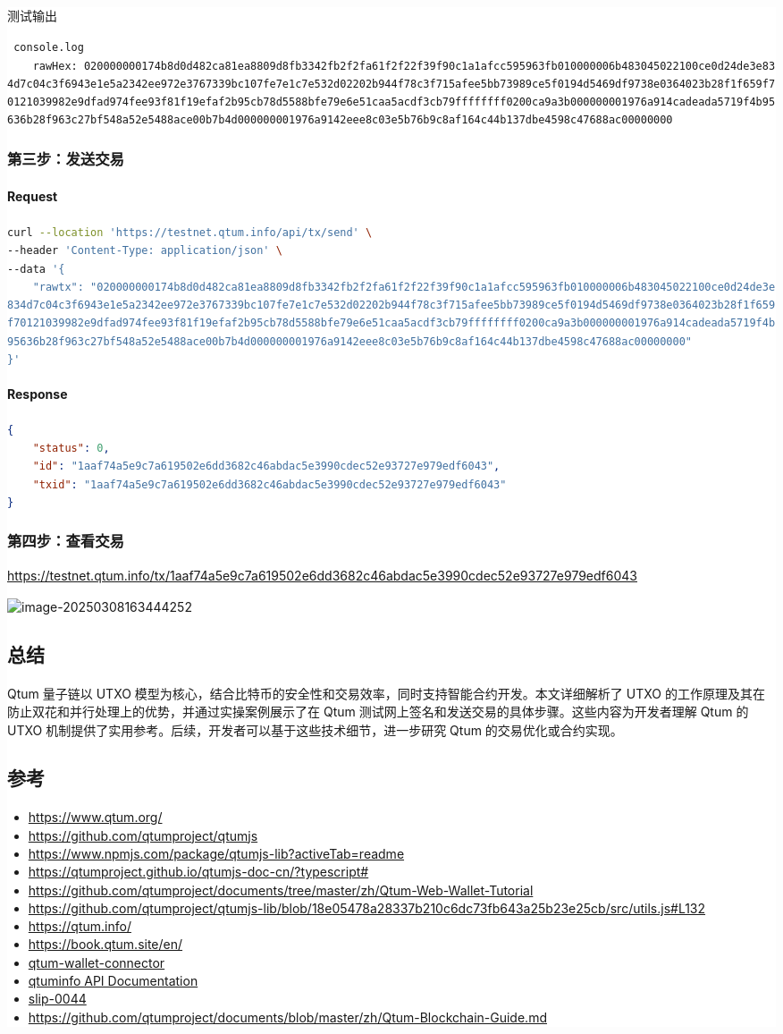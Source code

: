 测试输出

```bash
 console.log
    rawHex: 020000000174b8d0d482ca81ea8809d8fb3342fb2f2fa61f2f22f39f90c1a1afcc595963fb010000006b483045022100ce0d24de3e834d7c04c3f6943e1e5a2342ee972e3767339bc107fe7e1c7e532d02202b944f78c3f715afee5bb73989ce5f0194d5469df9738e0364023b28f1f659f70121039982e9dfad974fee93f81f19efaf2b95cb78d5588bfe79e6e51caa5acdf3cb79ffffffff0200ca9a3b000000001976a914cadeada5719f4b95636b28f963c27bf548a52e5488ace00b7b4d000000001976a9142eee8c03e5b76b9c8af164c44b137dbe4598c47688ac00000000
```

### 第三步：发送交易

#### Request

```bash
curl --location 'https://testnet.qtum.info/api/tx/send' \
--header 'Content-Type: application/json' \
--data '{
    "rawtx": "020000000174b8d0d482ca81ea8809d8fb3342fb2f2fa61f2f22f39f90c1a1afcc595963fb010000006b483045022100ce0d24de3e834d7c04c3f6943e1e5a2342ee972e3767339bc107fe7e1c7e532d02202b944f78c3f715afee5bb73989ce5f0194d5469df9738e0364023b28f1f659f70121039982e9dfad974fee93f81f19efaf2b95cb78d5588bfe79e6e51caa5acdf3cb79ffffffff0200ca9a3b000000001976a914cadeada5719f4b95636b28f963c27bf548a52e5488ace00b7b4d000000001976a9142eee8c03e5b76b9c8af164c44b137dbe4598c47688ac00000000"
}'
```

#### Response

```json
{
    "status": 0,
    "id": "1aaf74a5e9c7a619502e6dd3682c46abdac5e3990cdec52e93727e979edf6043",
    "txid": "1aaf74a5e9c7a619502e6dd3682c46abdac5e3990cdec52e93727e979edf6043"
}
```

### 第四步：查看交易

<https://testnet.qtum.info/tx/1aaf74a5e9c7a619502e6dd3682c46abdac5e3990cdec52e93727e979edf6043>

![image-20250308163444252](/images/image-20250308163444252.png)

## 总结

Qtum 量子链以 UTXO 模型为核心，结合比特币的安全性和交易效率，同时支持智能合约开发。本文详细解析了 UTXO 的工作原理及其在防止双花和并行处理上的优势，并通过实操案例展示了在 Qtum 测试网上签名和发送交易的具体步骤。这些内容为开发者理解 Qtum 的 UTXO 机制提供了实用参考。后续，开发者可以基于这些技术细节，进一步研究 Qtum 的交易优化或合约实现。

## 参考

- <https://www.qtum.org/>
- <https://github.com/qtumproject/qtumjs>
- <https://www.npmjs.com/package/qtumjs-lib?activeTab=readme>
- <https://qtumproject.github.io/qtumjs-doc-cn/?typescript#>
- <https://github.com/qtumproject/documents/tree/master/zh/Qtum-Web-Wallet-Tutorial>
- <https://github.com/qtumproject/qtumjs-lib/blob/18e05478a28337b210c6dc73fb643a25b23e25cb/src/utils.js#L132>
- <https://qtum.info/>
- <https://book.qtum.site/en/>
- [qtum-wallet-connector](https://www.npmjs.com/package/@qtumproject/qtum-wallet-connector)
- [qtuminfo API Documentation](https://github.com/qtumproject/qtuminfo-api#qtuminfo-api-documentation)
- [slip-0044](https://github.com/satoshilabs/slips/blob/master/slip-0044.md)
- <https://github.com/qtumproject/documents/blob/master/zh/Qtum-Blockchain-Guide.md>
